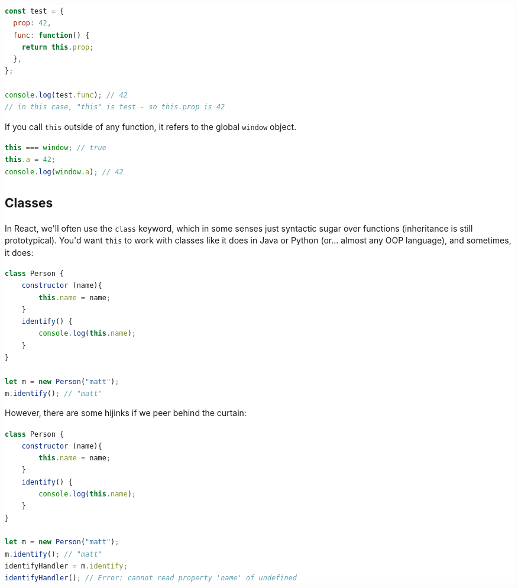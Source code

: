 ```js
const test = {
  prop: 42,
  func: function() {
    return this.prop;
  },
};

console.log(test.func); // 42
// in this case, "this" is test - so this.prop is 42
```

If you call `this` outside of any function,  it refers to the global `window` object.

```js
this === window; // true
this.a = 42;
console.log(window.a); // 42
```

## Classes

In React, we'll often use the `class` keyword, which in some senses just syntactic sugar over functions (inheritance is still prototypical). You'd want `this` to work with classes like it does in Java or Python (or... almost any OOP language), and sometimes, it does:

```js
class Person {
    constructor (name){
        this.name = name;
    }
    identify() {
        console.log(this.name);
    }
}

let m = new Person("matt");
m.identify(); // "matt"
```

However, there are some hijinks if we peer behind the curtain:

```js
class Person {
    constructor (name){
        this.name = name;
    }
    identify() {
        console.log(this.name);
    }
}

let m = new Person("matt");
m.identify(); // "matt"
identifyHandler = m.identify;
identifyHandler(); // Error: cannot read property 'name' of undefined
```
